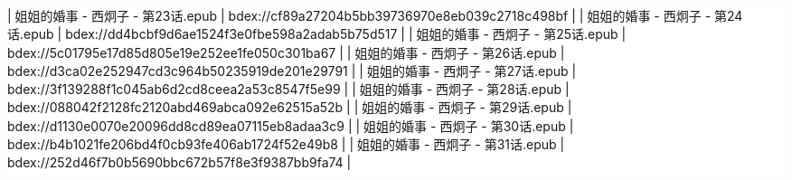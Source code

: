 | 姐姐的婚事 - 西炯子 - 第23话.epub | bdex://cf89a27204b5bb39736970e8eb039c2718c498bf |
| 姐姐的婚事 - 西炯子 - 第24话.epub | bdex://dd4bcbf9d6ae1524f3e0fbe598a2adab5b75d517 |
| 姐姐的婚事 - 西炯子 - 第25话.epub | bdex://5c01795e17d85d805e19e252ee1fe050c301ba67 |
| 姐姐的婚事 - 西炯子 - 第26话.epub | bdex://d3ca02e252947cd3c964b50235919de201e29791 |
| 姐姐的婚事 - 西炯子 - 第27话.epub | bdex://3f139288f1c045ab6d2cd8ceea2a53c8547f5e99 |
| 姐姐的婚事 - 西炯子 - 第28话.epub | bdex://088042f2128fc2120abd469abca092e62515a52b |
| 姐姐的婚事 - 西炯子 - 第29话.epub | bdex://d1130e0070e20096dd8cd89ea07115eb8adaa3c9 |
| 姐姐的婚事 - 西炯子 - 第30话.epub | bdex://b4b1021fe206bd4f0cb93fe406ab1724f52e49b8 |
| 姐姐的婚事 - 西炯子 - 第31话.epub | bdex://252d46f7b0b5690bbc672b57f8e3f9387bb9fa74 |
